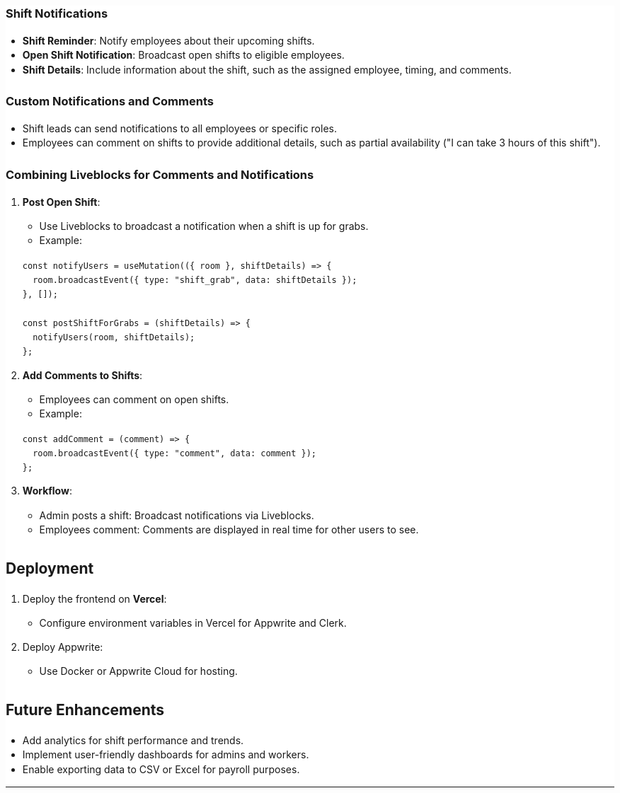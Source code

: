 ### Shift Notifications
- **Shift Reminder**: Notify employees about their upcoming shifts.
- **Open Shift Notification**: Broadcast open shifts to eligible employees.
- **Shift Details**: Include information about the shift, such as the assigned employee, timing, and comments.

### Custom Notifications and Comments
- Shift leads can send notifications to all employees or specific roles.
- Employees can comment on shifts to provide additional details, such as partial availability ("I can take 3 hours of this shift").

### Combining Liveblocks for Comments and Notifications

1. **Post Open Shift**:
   - Use Liveblocks to broadcast a notification when a shift is up for grabs.
   - Example:
   ```tsx
   const notifyUsers = useMutation(({ room }, shiftDetails) => {
     room.broadcastEvent({ type: "shift_grab", data: shiftDetails });
   }, []);

   const postShiftForGrabs = (shiftDetails) => {
     notifyUsers(room, shiftDetails);
   };
   ```

2. **Add Comments to Shifts**:
   - Employees can comment on open shifts.
   - Example:
   ```tsx
   const addComment = (comment) => {
     room.broadcastEvent({ type: "comment", data: comment });
   };
   ```

3. **Workflow**:
   - Admin posts a shift: Broadcast notifications via Liveblocks.
   - Employees comment: Comments are displayed in real time for other users to see.

## Deployment

1. Deploy the frontend on **Vercel**:
   - Configure environment variables in Vercel for Appwrite and Clerk.

2. Deploy Appwrite:
   - Use Docker or Appwrite Cloud for hosting.

## Future Enhancements
- Add analytics for shift performance and trends.
- Implement user-friendly dashboards for admins and workers.
- Enable exporting data to CSV or Excel for payroll purposes.

---

